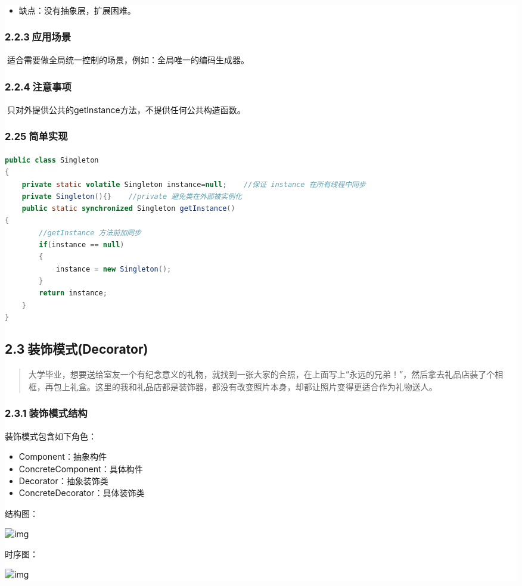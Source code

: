 - 缺点：没有抽象层，扩展困难。

### 2.2.3 **应用场景**

​	适合需要做全局统一控制的场景，例如：全局唯一的编码生成器。

### 2.2.4 **注意事项**

​	只对外提供公共的getInstance方法，不提供任何公共构造函数。



### 2.25 **简单实现**

```java
public class Singleton
{
    private static volatile Singleton instance=null;    //保证 instance 在所有线程中同步
    private Singleton(){}    //private 避免类在外部被实例化
    public static synchronized Singleton getInstance()
{
        //getInstance 方法前加同步
        if(instance == null)
        {
            instance = new Singleton();
        }
        return instance;
    }
}
```

## 2.3 装饰模式(Decorator)

> 大学毕业，想要送给室友一个有纪念意义的礼物，就找到一张大家的合照，在上面写上“永远的兄弟！”，然后拿去礼品店装了个相框，再包上礼盒。这里的我和礼品店都是装饰器，都没有改变照片本身，却都让照片变得更适合作为礼物送人。



### 2.3.1 **装饰模式结构**

装饰模式包含如下角色：

- Component：抽象构件
- ConcreteComponent：具体构件
- Decorator：抽象装饰类
- ConcreteDecorator：具体装饰类

结构图：

![img](E:\学习笔记\mylearnnote\设计模式\image\20200910094433.png)



时序图：

![img](E:\学习笔记\mylearnnote\设计模式\image\20200910094533.png)
